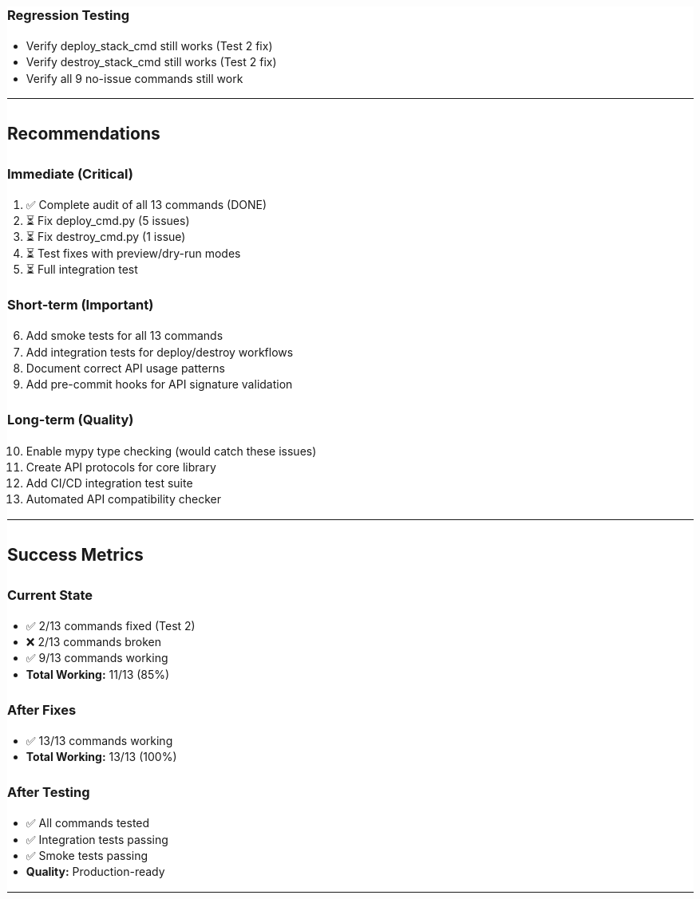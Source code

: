 ### Regression Testing
- Verify deploy_stack_cmd still works (Test 2 fix)
- Verify destroy_stack_cmd still works (Test 2 fix)
- Verify all 9 no-issue commands still work

---

## Recommendations

### Immediate (Critical)
1. ✅ Complete audit of all 13 commands (DONE)
2. ⏳ Fix deploy_cmd.py (5 issues)
3. ⏳ Fix destroy_cmd.py (1 issue)
4. ⏳ Test fixes with preview/dry-run modes
5. ⏳ Full integration test

### Short-term (Important)
6. Add smoke tests for all 13 commands
7. Add integration tests for deploy/destroy workflows
8. Document correct API usage patterns
9. Add pre-commit hooks for API signature validation

### Long-term (Quality)
10. Enable mypy type checking (would catch these issues)
11. Create API protocols for core library
12. Add CI/CD integration test suite
13. Automated API compatibility checker

---

## Success Metrics

### Current State
- ✅ 2/13 commands fixed (Test 2)
- ❌ 2/13 commands broken
- ✅ 9/13 commands working
- **Total Working:** 11/13 (85%)

### After Fixes
- ✅ 13/13 commands working
- **Total Working:** 13/13 (100%)

### After Testing
- ✅ All commands tested
- ✅ Integration tests passing
- ✅ Smoke tests passing
- **Quality:** Production-ready

---